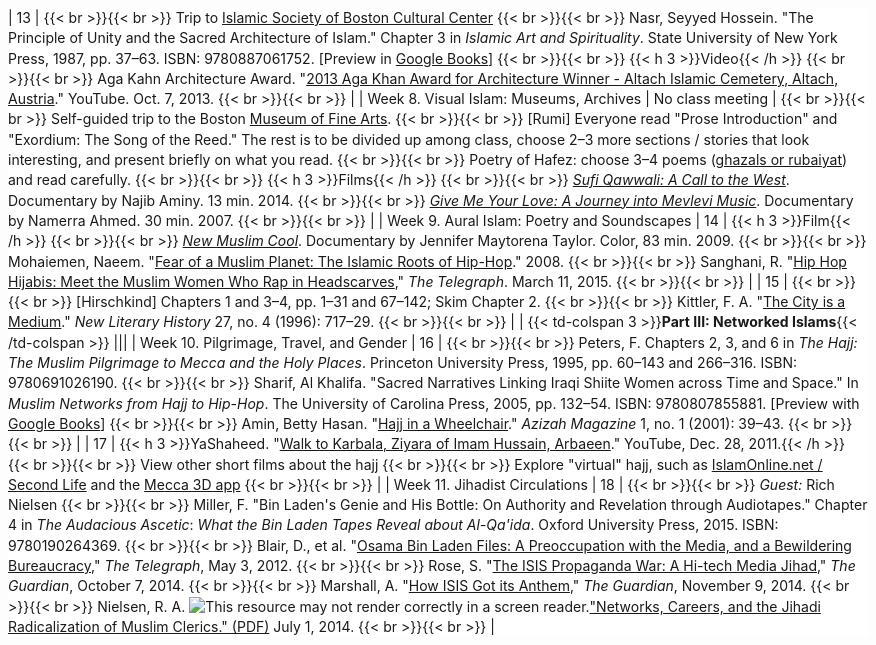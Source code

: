 | 13 |  {{< br >}}{{< br >}} Trip to [Islamic Society of Boston Cultural Center](http://isbcc.org/) {{< br >}}{{< br >}} Nasr, Seyyed Hossein. "The Principle of Unity and the Sacred Architecture of Islam." Chapter 3 in _Islamic Art and Spirituality_. State University of New York Press, 1987, pp. 37–63. ISBN: 9780887061752. \[Preview in [Google Books](https://books.google.com/books?id=H5PZli-7V9EC&lpg=PA37&pg=PA37#v=onepage&q&f=false)\] {{< br >}}{{< br >}} {{< h 3 >}}Video{{< /h >}} {{< br >}}{{< br >}} Aga Kahn Architecture Award. "[2013 Aga Khan Award for Architecture Winner - Altach Islamic Cemetery, Altach, Austria](https://www.youtube.com/watch?v=5ggnOb3iU9M)." YouTube. Oct. 7, 2013. {{< br >}}{{< br >}}  |
| Week 8. Visual Islam: Museums, Archives | No class meeting |  {{< br >}}{{< br >}} Self-guided trip to the Boston [Museum of Fine Arts](http://www.mfa.org/). {{< br >}}{{< br >}} \[Rumi\] Everyone read "Prose Introduction" and "Exordium: The Song of the Reed." The rest is to be divided up among class, choose 2–3 more sections / stories that look interesting, and present briefly on what you read. {{< br >}}{{< br >}} Poetry of Hafez: choose 3–4 poems ([ghazals or rubaiyat](http://www.hafizonlove.com/divan/)) and read carefully. {{< br >}}{{< br >}} {{< h 3 >}}Films{{< /h >}} {{< br >}}{{< br >}} [_Sufi Qawwali: A Call to the West_](https://www.youtube.com/watch?v=54TiJTrB7LQ). Documentary by Najib Aminy. 13 min. 2014. {{< br >}}{{< br >}} [_Give Me Your Love: A Journey into Mevlevi Music_](http://www.cultureunplugged.com/documentary/watch-online/filmedia/play/2480/Give-Me-Your-Love). Documentary by Namerra Ahmed. 30 min. 2007. {{< br >}}{{< br >}}  |
| Week 9. Aural Islam: Poetry and Soundscapes | 14 | {{< h 3 >}}Film{{< /h >}} {{< br >}}{{< br >}} [_New Muslim Cool_](http://www.imdb.com/title/tt1399584/). Documentary by Jennifer Maytorena Taylor. Color, 83 min. 2009. {{< br >}}{{< br >}} Mohaiemen, Naeem. "[Fear of a Muslim Planet: The Islamic Roots of Hip-Hop](http://archive.thedailystar.net/forum/2008/june/fear.htm)." 2008. {{< br >}}{{< br >}} Sanghani, R. "[Hip Hop Hijabis: Meet the Muslim Women Who Rap in Headscarves](https://www.dailymail.co.uk/femail/article-3002203/Hip-hop-hijabis-Meet-Muslim-women-rap-headscarves-poster-girls-religion.html)," _The Telegraph_. March 11, 2015. {{< br >}}{{< br >}}  |
| 15 |  {{< br >}}{{< br >}} \[Hirschkind\] Chapters 1 and 3–4, pp. 1–31 and 67–142; Skim Chapter 2. {{< br >}}{{< br >}} Kittler, F. A. "[The City is a Medium](http://muse.jhu.edu/journals/new_literary_history/summary/v027/27.4kittler.html)." _New Literary History_ 27, no. 4 (1996): 717–29. {{< br >}}{{< br >}}  |
| {{< td-colspan 3 >}}**Part III: Networked Islams**{{< /td-colspan >}} |||
| Week 10. Pilgrimage, Travel, and Gender | 16 |  {{< br >}}{{< br >}} Peters, F. Chapters 2, 3, and 6 in _The Hajj: The Muslim Pilgrimage to Mecca and the Holy Places_. Princeton University Press, 1995, pp. 60–143 and 266–316. ISBN: 9780691026190. {{< br >}}{{< br >}} Sharif, Al Khalifa. "Sacred Narratives Linking Iraqi Shiite Women across Time and Space." In _Muslim Networks from Hajj to Hip-Hop_. The University of Carolina Press, 2005, pp. 132–54. ISBN: 9780807855881. \[Preview with [Google Books](http://books.google.com/books?id=E0ef5IFUOEQC&pg=PA132=onepage)\] {{< br >}}{{< br >}} Amin, Betty Hasan. "[Hajj in a Wheelchair](http://www.beliefnet.com/Faiths/Islam/2001/03/Hajj-In-A-Wheelchair.aspx)." _Azizah Magazine_ 1, no. 1 (2001): 39–43. {{< br >}}{{< br >}}  |
| 17 | {{< h 3 >}}YaShaheed. "[Walk to Karbala, Ziyara of Imam Hussain, Arbaeen](https://www.youtube.com/watch?v=capMObCpFPc)." YouTube, Dec. 28, 2011.{{< /h >}} {{< br >}}{{< br >}} View other short films about the hajj {{< br >}}{{< br >}} Explore "virtual" hajj, such as [IslamOnline.net / Second Life](https://www.youtube.com/watch?v=eNNqd2AxxyM) and the [Mecca 3D app](http://mecca3d.net/) {{< br >}}{{< br >}}  |
| Week 11. Jihadist Circulations | 18 |  {{< br >}}{{< br >}} _Guest:_ Rich Nielsen {{< br >}}{{< br >}} Miller, F. "Bin Laden's Genie and His Bottle: On Authority and Revelation through Audiotapes." Chapter 4 in _The Audacious Ascetic_: _What the Bin Laden Tapes Reveal about Al-Qa'ida_. Oxford University Press, 2015. ISBN: 9780190264369. {{< br >}}{{< br >}} Blair, D., et al. "[Osama Bin Laden Files: A Preoccupation with the Media, and a Bewildering Bureaucracy](http://www.telegraph.co.uk/news/worldnews/al-qaeda/9244595/Osama-bin-Laden-files-a-preoccupation-with-the-media-and-a-bewildering-bureaucracy.html)," _The Telegraph_, May 3, 2012. {{< br >}}{{< br >}} Rose, S. "[The ISIS Propaganda War: A Hi-tech Media Jihad](http://www.theguardian.com/world/2014/oct/07/isis-media-machine-propaganda-war)," _The Guardian_, October 7, 2014. {{< br >}}{{< br >}} Marshall, A. "[How ISIS Got its Anthem](http://www.theguardian.com/music/2014/nov/09/nasheed-how-isis-got-its-anthem)," _The Guardian_, November 9, 2014. {{< br >}}{{< br >}} Nielsen, R. A. ![This resource may not render correctly in a screen reader.](/images/inacessible.gif)["Networks, Careers, and the Jihadi Radicalization of Muslim Clerics." (PDF)](http://www.mit.edu/~rnielsen/jihad.pdf) July 1, 2014. {{< br >}}{{< br >}}  |